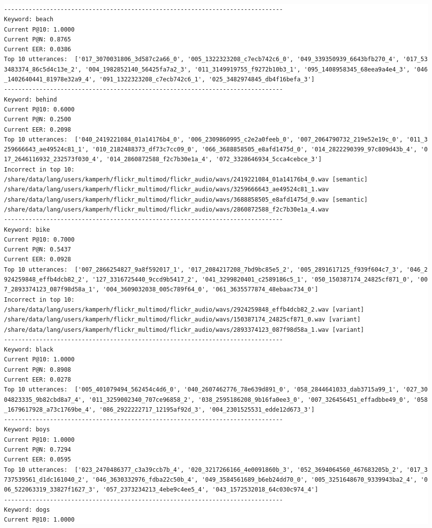     -------------------------------------------------------------------------------
    Keyword: beach
    Current P@10: 1.0000
    Current P@N: 0.8765
    Current EER: 0.0386
    Top 10 utterances:  ['017_3070031806_3d587c2a66_0', '005_1322323208_c7ecb742c6_0', '049_339350939_6643bfb270_4', '017_533483374_86c5d4c13e_2', '004_1982852140_56425fa7a2_3', '011_3149919755_f9272b10b3_1', '095_1408958345_68eea9a4e4_3', '046_1402640441_81978e32a9_4', '091_1322323208_c7ecb742c6_1', '025_3482974845_db4f16befa_3']
    -------------------------------------------------------------------------------
    Keyword: behind
    Current P@10: 0.6000
    Current P@N: 0.2500
    Current EER: 0.2098
    Top 10 utterances:  ['040_2419221084_01a14176b4_0', '006_2309860995_c2e2a0feeb_0', '007_2064790732_219e52e19c_0', '011_3259666643_ae49524c81_1', '010_2182488373_df73c7cc09_0', '066_3688858505_e8afd1475d_0', '014_2822290399_97c809d43b_4', '017_2646116932_232573f030_4', '014_2860872588_f2c7b30e1a_4', '072_3328646934_5cca4cebce_3']
    Incorrect in top 10:
    /share/data/lang/users/kamperh/flickr_multimod/flickr_audio/wavs/2419221084_01a14176b4_0.wav [semantic]
    /share/data/lang/users/kamperh/flickr_multimod/flickr_audio/wavs/3259666643_ae49524c81_1.wav
    /share/data/lang/users/kamperh/flickr_multimod/flickr_audio/wavs/3688858505_e8afd1475d_0.wav [semantic]
    /share/data/lang/users/kamperh/flickr_multimod/flickr_audio/wavs/2860872588_f2c7b30e1a_4.wav
    -------------------------------------------------------------------------------
    Keyword: bike
    Current P@10: 0.7000
    Current P@N: 0.5437
    Current EER: 0.0928
    Top 10 utterances:  ['007_2866254827_9a8f592017_1', '017_2084217208_7bd9bc85e5_2', '005_2891617125_f939f604c7_3', '046_2924259848_effb4dcb82_2', '127_3316725440_9ccd9b5417_2', '041_3299820401_c2589186c5_1', '050_150387174_24825cf871_0', '007_2893374123_087f98d58a_1', '004_3609032038_005c789f64_0', '061_3635577874_48ebaac734_0']
    Incorrect in top 10:
    /share/data/lang/users/kamperh/flickr_multimod/flickr_audio/wavs/2924259848_effb4dcb82_2.wav [variant]
    /share/data/lang/users/kamperh/flickr_multimod/flickr_audio/wavs/150387174_24825cf871_0.wav [variant]
    /share/data/lang/users/kamperh/flickr_multimod/flickr_audio/wavs/2893374123_087f98d58a_1.wav [variant]
    -------------------------------------------------------------------------------
    Keyword: black
    Current P@10: 1.0000
    Current P@N: 0.8908
    Current EER: 0.0278
    Top 10 utterances:  ['005_401079494_562454c4d6_0', '040_2607462776_78e639d891_0', '058_2844641033_dab3715a99_1', '027_3004823335_9b82cbd8a7_4', '011_3259002340_707ce96858_2', '038_2595186208_9b16fa0ee3_0', '007_326456451_effadbbe49_0', '058_1679617928_a73c1769be_4', '086_2922222717_12195af92d_3', '004_2301525531_edde12d673_3']
    -------------------------------------------------------------------------------
    Keyword: boys
    Current P@10: 1.0000
    Current P@N: 0.7294
    Current EER: 0.0595
    Top 10 utterances:  ['023_2470486377_c3a39ccb7b_4', '020_3217266166_4e0091860b_3', '052_3694064560_467683205b_2', '017_3737539561_d1dc161040_2', '046_3630332976_fdba22c50b_4', '049_3584561689_b6eb24dd70_0', '005_3251648670_9339943ba2_4', '006_522063319_33827f1627_3', '057_2373234213_4ebe9c4ee5_4', '043_1572532018_64c030c974_4']
    -------------------------------------------------------------------------------
    Keyword: dogs
    Current P@10: 1.0000